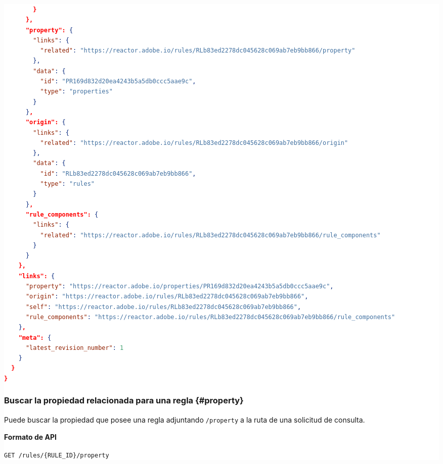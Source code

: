 ```json
        }
      },
      "property": {
        "links": {
          "related": "https://reactor.adobe.io/rules/RLb83ed2278dc045628c069ab7eb9bb866/property"
        },
        "data": {
          "id": "PR169d832d20ea4243b5a5db0ccc5aae9c",
          "type": "properties"
        }
      },
      "origin": {
        "links": {
          "related": "https://reactor.adobe.io/rules/RLb83ed2278dc045628c069ab7eb9bb866/origin"
        },
        "data": {
          "id": "RLb83ed2278dc045628c069ab7eb9bb866",
          "type": "rules"
        }
      },
      "rule_components": {
        "links": {
          "related": "https://reactor.adobe.io/rules/RLb83ed2278dc045628c069ab7eb9bb866/rule_components"
        }
      }
    },
    "links": {
      "property": "https://reactor.adobe.io/properties/PR169d832d20ea4243b5a5db0ccc5aae9c",
      "origin": "https://reactor.adobe.io/rules/RLb83ed2278dc045628c069ab7eb9bb866",
      "self": "https://reactor.adobe.io/rules/RLb83ed2278dc045628c069ab7eb9bb866",
      "rule_components": "https://reactor.adobe.io/rules/RLb83ed2278dc045628c069ab7eb9bb866/rule_components"
    },
    "meta": {
      "latest_revision_number": 1
    }
  }
}
```

### Buscar la propiedad relacionada para una regla {#property}

Puede buscar la propiedad que posee una regla adjuntando `/property` a la ruta de una solicitud de consulta.

**Formato de API**

```http
GET /rules/{RULE_ID}/property
```
